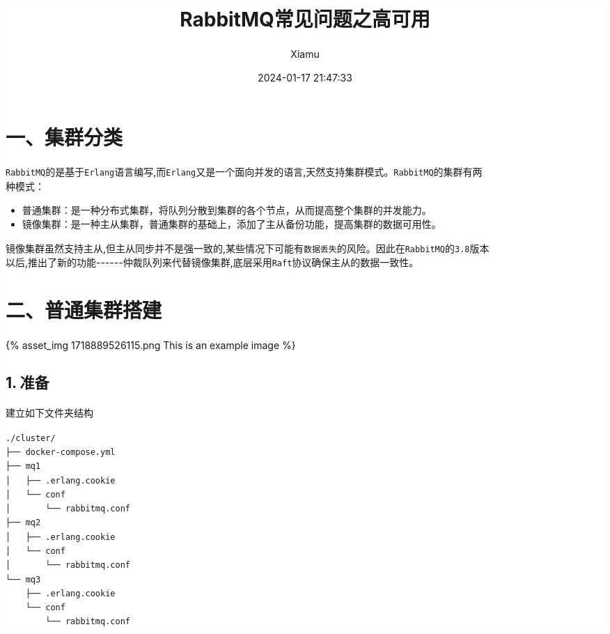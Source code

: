 ﻿---
layout: post
title: RabbitMQ常见问题之高可用
date: 2024-01-17 21:47:33
author: 'Xiamu'
cover: /2024/01/17/2024-H1/2024-01-17-21-47-33/1718889527098.png
thumbnail: /2024/01/17/2024-H1/2024-01-17-21-47-33/1718889527098.png
tags:
- rabbitmq
- ruby
- 分布式
categories:
- 
  - SpringCloud
  - RabbitMQ

---


# 一、集群分类

`RabbitMQ`的是基于`Erlang`语言编写,而`Erlang`又是一个面向并发的语言,天然支持集群模式。`RabbitMQ`的集群有两  
种模式：

* 普通集群：是一种分布式集群，将队列分散到集群的各个节点，从而提高整个集群的并发能力。
* 镜像集群：是一种主从集群，普通集群的基础上，添加了主从备份功能，提高集群的数据可用性。

镜像集群虽然支持主从,但主从同步并不是强一致的,某些情况下可能有`数据丢失`的风险。因此在`RabbitMQ`的`3.8`版本  
以后,推出了新的功能------仲裁队列来代替镜像集群,底层采用`Raft`协议确保主从的数据一致性。

# 二、普通集群搭建

{% asset_img 1718889526115.png This is an example image %}

## 1. 准备

建立如下文件夹结构

```prism language-txt
./cluster/
├── docker-compose.yml
├── mq1
│   ├── .erlang.cookie
│   └── conf
│       └── rabbitmq.conf
├── mq2
│   ├── .erlang.cookie
│   └── conf
│       └── rabbitmq.conf
└── mq3
    ├── .erlang.cookie
    └── conf
        └── rabbitmq.conf
```
